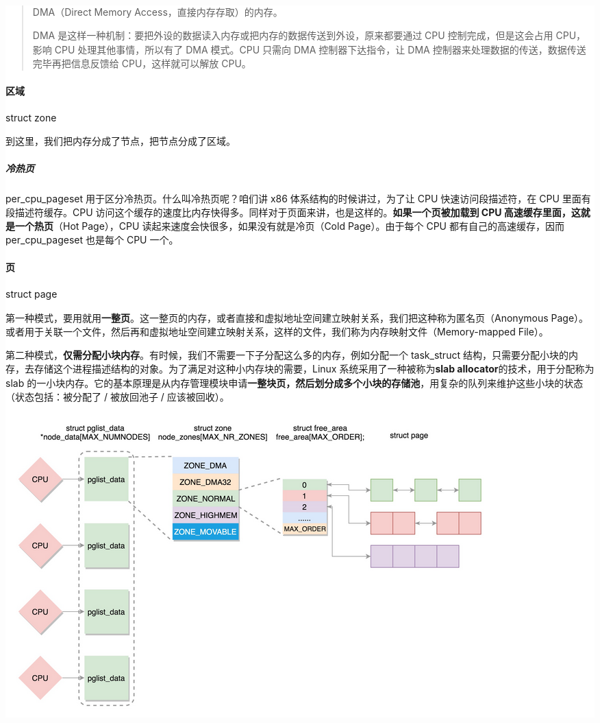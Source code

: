 > DMA（Direct Memory Access，直接内存存取）的内存。
>
> DMA  是这样一种机制：要把外设的数据读入内存或把内存的数据传送到外设，原来都要通过 CPU 控制完成，但是这会占用 CPU，影响 CPU  处理其他事情，所以有了 DMA 模式。CPU 只需向 DMA 控制器下达指令，让 DMA 控制器来处理数据的传送，数据传送完毕再把信息反馈给  CPU，这样就可以解放 CPU。

#### 区域

struct zone 

到这里，我们把内存分成了节点，把节点分成了区域。

##### 冷热页

per_cpu_pageset 用于区分冷热页。什么叫冷热页呢？咱们讲 x86 体系结构的时候讲过，为了让 CPU 快速访问段描述符，在  CPU 里面有段描述符缓存。CPU 访问这个缓存的速度比内存快得多。同样对于页面来讲，也是这样的。**如果一个页被加载到 CPU  高速缓存里面，这就是一个热页**（Hot Page），CPU 读起来速度会快很多，如果没有就是冷页（Cold Page）。由于每个 CPU  都有自己的高速缓存，因而 per_cpu_pageset 也是每个 CPU 一个。

#### 页

 struct page

第一种模式，要用就用**一整页**。这一整页的内存，或者直接和虚拟地址空间建立映射关系，我们把这种称为匿名页（Anonymous  Page）。或者用于关联一个文件，然后再和虚拟地址空间建立映射关系，这样的文件，我们称为内存映射文件（Memory-mapped File）。



第二种模式，**仅需分配小块内存**。有时候，我们不需要一下子分配这么多的内存，例如分配一个 task_struct 结构，只需要分配小块的内存，去存储这个进程描述结构的对象。为了满足对这种小内存块的需要，Linux 系统采用了一种被称为**slab allocator**的技术，用于分配称为 slab 的一小块内存。它的基本原理是从内存管理模块申请**一整块页，然后划分成多个小块的存储池**，用复杂的队列来维护这些小块的状态（状态包括：被分配了 / 被放回池子 / 应该被回收）。

![image-20201207171224672](README.assets/image-20201207171224672.png)


